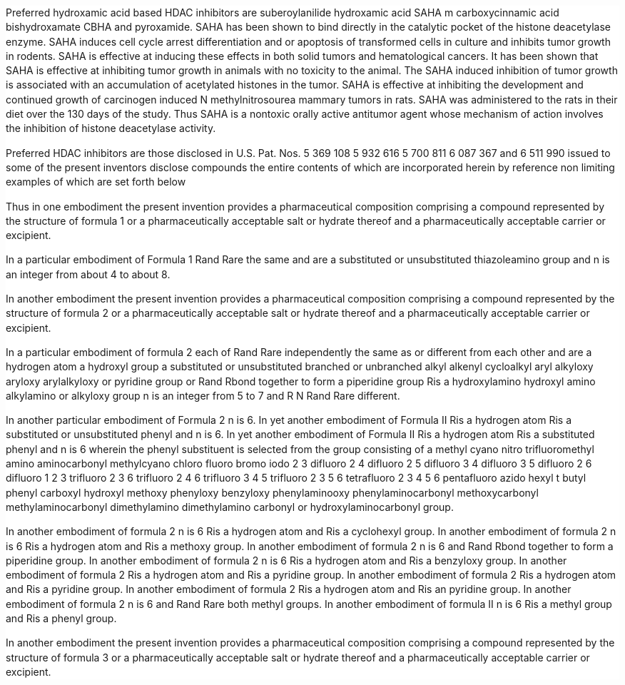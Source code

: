 Preferred hydroxamic acid based HDAC inhibitors are suberoylanilide hydroxamic acid SAHA m carboxycinnamic acid bishydroxamate CBHA and pyroxamide. SAHA has been shown to bind directly in the catalytic pocket of the histone deacetylase enzyme. SAHA induces cell cycle arrest differentiation and or apoptosis of transformed cells in culture and inhibits tumor growth in rodents. SAHA is effective at inducing these effects in both solid tumors and hematological cancers. It has been shown that SAHA is effective at inhibiting tumor growth in animals with no toxicity to the animal. The SAHA induced inhibition of tumor growth is associated with an accumulation of acetylated histones in the tumor. SAHA is effective at inhibiting the development and continued growth of carcinogen induced N methylnitrosourea mammary tumors in rats. SAHA was administered to the rats in their diet over the 130 days of the study. Thus SAHA is a nontoxic orally active antitumor agent whose mechanism of action involves the inhibition of histone deacetylase activity.

Preferred HDAC inhibitors are those disclosed in U.S. Pat. Nos. 5 369 108 5 932 616 5 700 811 6 087 367 and 6 511 990 issued to some of the present inventors disclose compounds the entire contents of which are incorporated herein by reference non limiting examples of which are set forth below 

Thus in one embodiment the present invention provides a pharmaceutical composition comprising a compound represented by the structure of formula 1 or a pharmaceutically acceptable salt or hydrate thereof and a pharmaceutically acceptable carrier or excipient.

In a particular embodiment of Formula 1 Rand Rare the same and are a substituted or unsubstituted thiazoleamino group and n is an integer from about 4 to about 8.

In another embodiment the present invention provides a pharmaceutical composition comprising a compound represented by the structure of formula 2 or a pharmaceutically acceptable salt or hydrate thereof and a pharmaceutically acceptable carrier or excipient.

In a particular embodiment of formula 2 each of Rand Rare independently the same as or different from each other and are a hydrogen atom a hydroxyl group a substituted or unsubstituted branched or unbranched alkyl alkenyl cycloalkyl aryl alkyloxy aryloxy arylalkyloxy or pyridine group or Rand Rbond together to form a piperidine group Ris a hydroxylamino hydroxyl amino alkylamino or alkyloxy group n is an integer from 5 to 7 and R N Rand Rare different.

In another particular embodiment of Formula 2 n is 6. In yet another embodiment of Formula II Ris a hydrogen atom Ris a substituted or unsubstituted phenyl and n is 6. In yet another embodiment of Formula II Ris a hydrogen atom Ris a substituted phenyl and n is 6 wherein the phenyl substituent is selected from the group consisting of a methyl cyano nitro trifluoromethyl amino aminocarbonyl methylcyano chloro fluoro bromo iodo 2 3 difluoro 2 4 difluoro 2 5 difluoro 3 4 difluoro 3 5 difluoro 2 6 difluoro 1 2 3 trifluoro 2 3 6 trifluoro 2 4 6 trifluoro 3 4 5 trifluoro 2 3 5 6 tetrafluoro 2 3 4 5 6 pentafluoro azido hexyl t butyl phenyl carboxyl hydroxyl methoxy phenyloxy benzyloxy phenylaminooxy phenylaminocarbonyl methoxycarbonyl methylaminocarbonyl dimethylamino dimethylamino carbonyl or hydroxylaminocarbonyl group.

In another embodiment of formula 2 n is 6 Ris a hydrogen atom and Ris a cyclohexyl group. In another embodiment of formula 2 n is 6 Ris a hydrogen atom and Ris a methoxy group. In another embodiment of formula 2 n is 6 and Rand Rbond together to form a piperidine group. In another embodiment of formula 2 n is 6 Ris a hydrogen atom and Ris a benzyloxy group. In another embodiment of formula 2 Ris a hydrogen atom and Ris a pyridine group. In another embodiment of formula 2 Ris a hydrogen atom and Ris a pyridine group. In another embodiment of formula 2 Ris a hydrogen atom and Ris an pyridine group. In another embodiment of formula 2 n is 6 and Rand Rare both methyl groups. In another embodiment of formula II n is 6 Ris a methyl group and Ris a phenyl group.

In another embodiment the present invention provides a pharmaceutical composition comprising a compound represented by the structure of formula 3 or a pharmaceutically acceptable salt or hydrate thereof and a pharmaceutically acceptable carrier or excipient.

